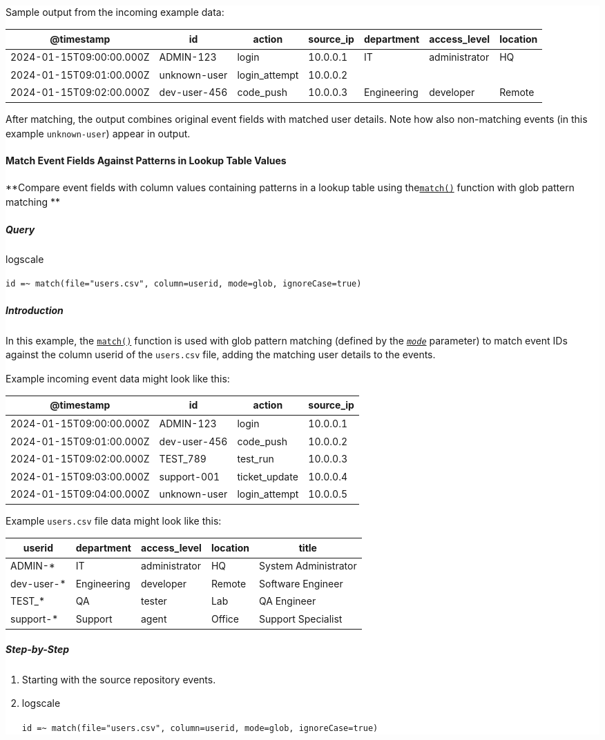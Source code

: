 Sample output from the incoming example data: 

@timestamp| id| action| source_ip| department| access_level| location  
---|---|---|---|---|---|---  
2024-01-15T09:00:00.000Z| ADMIN-123| login| 10.0.0.1| IT| administrator| HQ  
2024-01-15T09:01:00.000Z| unknown-user| login_attempt| 10.0.0.2| <no value>| <no value>| <no value>  
2024-01-15T09:02:00.000Z| dev-user-456| code_push| 10.0.0.3| Engineering| developer| Remote  
  
After matching, the output combines original event fields with matched user details. Note how also non-matching events (in this example `unknown-user`) appear in output. 

#### Match Event Fields Against Patterns in Lookup Table Values

**Compare event fields with column values containing patterns in a lookup table using the[`match()`](functions-match.html "match\(\)") function with glob pattern matching **

##### Query

logscale
    
    
    id =~ match(file="users.csv", column=userid, mode=glob, ignoreCase=true)

##### Introduction

In this example, the [`match()`](functions-match.html "match\(\)") function is used with glob pattern matching (defined by the [_`mode`_](functions-match.html#query-functions-match-mode) parameter) to match event IDs against the column userid of the `users.csv` file, adding the matching user details to the events. 

Example incoming event data might look like this: 

@timestamp| id| action| source_ip  
---|---|---|---  
2024-01-15T09:00:00.000Z| ADMIN-123| login| 10.0.0.1  
2024-01-15T09:01:00.000Z| dev-user-456| code_push| 10.0.0.2  
2024-01-15T09:02:00.000Z| TEST_789| test_run| 10.0.0.3  
2024-01-15T09:03:00.000Z| support-001| ticket_update| 10.0.0.4  
2024-01-15T09:04:00.000Z| unknown-user| login_attempt| 10.0.0.5  
  
Example `users.csv` file data might look like this: 

userid| department| access_level| location| title  
---|---|---|---|---  
ADMIN-*| IT| administrator| HQ| System Administrator  
dev-user-*| Engineering| developer| Remote| Software Engineer  
TEST_*| QA| tester| Lab| QA Engineer  
support-*| Support| agent| Office| Support Specialist  
  
##### Step-by-Step

  1. Starting with the source repository events.

  2. logscale
         
         id =~ match(file="users.csv", column=userid, mode=glob, ignoreCase=true)
